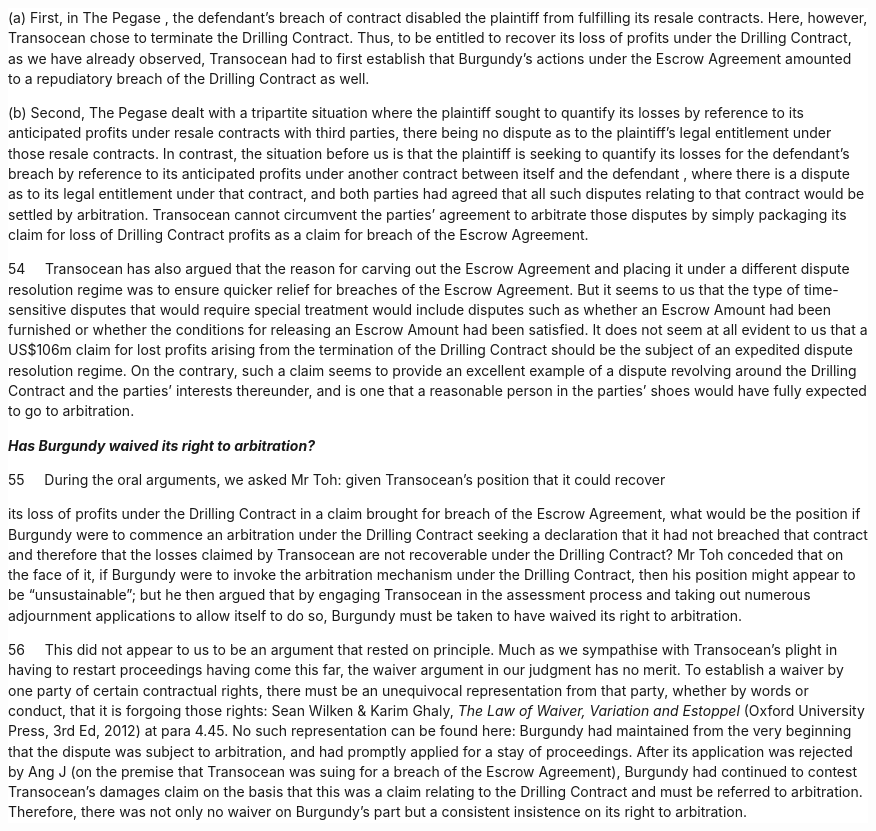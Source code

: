  (a) First, in The Pegase , the defendant’s breach of contract disabled the plaintiff from fulfilling its resale contracts. Here, however, Transocean chose to terminate the Drilling Contract. Thus, to be entitled to recover its loss of profits under the Drilling Contract, as we have already observed, Transocean had to first establish that Burgundy’s actions under the Escrow Agreement amounted to a repudiatory breach of the Drilling Contract as well. 

 (b) Second, The Pegase dealt with a tripartite situation where the plaintiff sought to quantify its losses by reference to its anticipated profits under resale contracts with third parties, there being no dispute as to the plaintiff’s legal entitlement under those resale contracts. In contrast, the situation before us is that the plaintiff is seeking to quantify its losses for the defendant’s breach by reference to its anticipated profits under another contract between itself and the defendant , where there is a dispute as to its legal entitlement under that contract, and both parties had agreed that all such disputes relating to that contract would be settled by arbitration. Transocean cannot circumvent the parties’ agreement to arbitrate those disputes by simply packaging its claim for loss of Drilling Contract profits as a claim for breach of the Escrow Agreement. 

54     Transocean has also argued that the reason for carving out the Escrow Agreement and placing it under a different dispute resolution regime was to ensure quicker relief for breaches of the Escrow Agreement. But it seems to us that the type of time-sensitive disputes that would require special treatment would include disputes such as whether an Escrow Amount had been furnished or whether the conditions for releasing an Escrow Amount had been satisfied. It does not seem at all evident to us that a US$106m claim for lost profits arising from the termination of the Drilling Contract should be the subject of an expedited dispute resolution regime. On the contrary, such a claim seems to provide an excellent example of a dispute revolving around the Drilling Contract and the parties’ interests thereunder, and is one that a reasonable person in the parties’ shoes would have fully expected to go to arbitration. 

**_Has Burgundy waived its right to arbitration?_** 

55     During the oral arguments, we asked Mr Toh: given Transocean’s position that it could recover 


its loss of profits under the Drilling Contract in a claim brought for breach of the Escrow Agreement, what would be the position if Burgundy were to commence an arbitration under the Drilling Contract seeking a declaration that it had not breached that contract and therefore that the losses claimed by Transocean are not recoverable under the Drilling Contract? Mr Toh conceded that on the face of it, if Burgundy were to invoke the arbitration mechanism under the Drilling Contract, then his position might appear to be “unsustainable”; but he then argued that by engaging Transocean in the assessment process and taking out numerous adjournment applications to allow itself to do so, Burgundy must be taken to have waived its right to arbitration. 

56     This did not appear to us to be an argument that rested on principle. Much as we sympathise with Transocean’s plight in having to restart proceedings having come this far, the waiver argument in our judgment has no merit. To establish a waiver by one party of certain contractual rights, there must be an unequivocal representation from that party, whether by words or conduct, that it is forgoing those rights: Sean Wilken & Karim Ghaly, _The Law of Waiver, Variation and Estoppel_ (Oxford University Press, 3rd Ed, 2012) at para 4.45. No such representation can be found here: Burgundy had maintained from the very beginning that the dispute was subject to arbitration, and had promptly applied for a stay of proceedings. After its application was rejected by Ang J (on the premise that Transocean was suing for a breach of the Escrow Agreement), Burgundy had continued to contest Transocean’s damages claim on the basis that this was a claim relating to the Drilling Contract and must be referred to arbitration. Therefore, there was not only no waiver on Burgundy’s part but a consistent insistence on its right to arbitration. 
